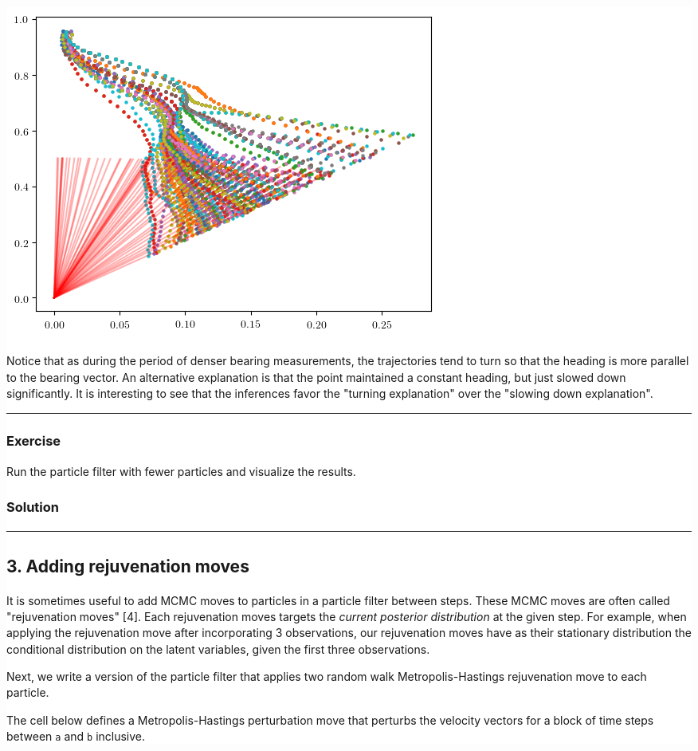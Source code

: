 ![png](output_18_0.png)


Notice that as during the period of denser bearing measurements, the trajectories tend to turn so that the heading is more parallel to the bearing vector. An alternative explanation is that the point maintained a constant heading, but just slowed down significantly. It is interesting to see that the inferences favor the "turning explanation" over the "slowing down explanation".

----

### Exercise
Run the particle filter with fewer particles and visualize the results.

### Solution

------

## 3. Adding rejuvenation moves <a name="rejuv"></a>

It is sometimes useful to add MCMC moves to particles in a particle filter between steps. These MCMC moves are often called "rejuvenation moves" [4]. Each rejuvenation moves targets the *current posterior distribution* at the given step. For example, when applying the rejuvenation move after incorporating 3 observations, our rejuvenation moves have as their stationary distribution the conditional distribution on the latent variables, given the first three observations.

Next, we write a version of the particle filter that applies two random walk Metropolis-Hastings rejuvenation move to each particle.

The cell below defines a Metropolis-Hastings perturbation move that perturbs the velocity vectors for a block of time steps between `a` and `b` inclusive.


